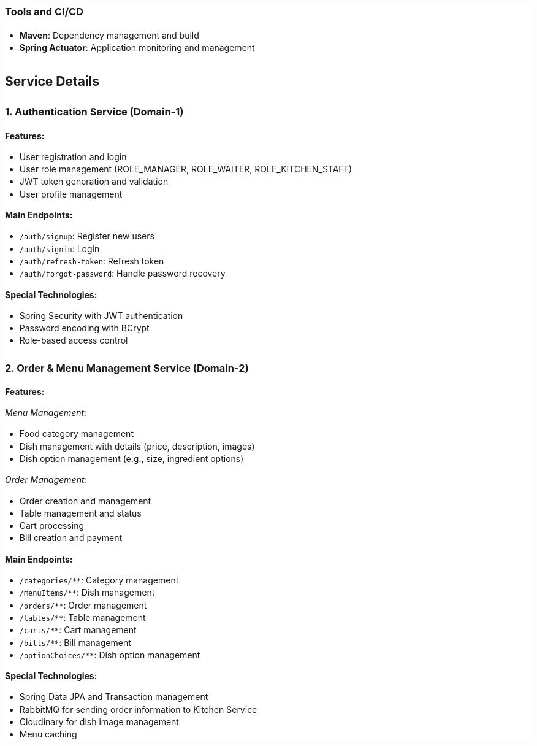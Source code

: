 ### Tools and CI/CD
- **Maven**: Dependency management and build
- **Spring Actuator**: Application monitoring and management

## Service Details

### 1. Authentication Service (Domain-1)

**Features:**
- User registration and login
- User role management (ROLE_MANAGER, ROLE_WAITER, ROLE_KITCHEN_STAFF)
- JWT token generation and validation
- User profile management

**Main Endpoints:**
- `/auth/signup`: Register new users
- `/auth/signin`: Login
- `/auth/refresh-token`: Refresh token
- `/auth/forgot-password`: Handle password recovery

**Special Technologies:**
- Spring Security with JWT authentication
- Password encoding with BCrypt
- Role-based access control

### 2. Order & Menu Management Service (Domain-2)

**Features:**

*Menu Management:*
- Food category management
- Dish management with details (price, description, images)
- Dish option management (e.g., size, ingredient options)

*Order Management:*
- Order creation and management
- Table management and status
- Cart processing
- Bill creation and payment

**Main Endpoints:**
- `/categories/**`: Category management
- `/menuItems/**`: Dish management
- `/orders/**`: Order management
- `/tables/**`: Table management
- `/carts/**`: Cart management
- `/bills/**`: Bill management
- `/optionChoices/**`: Dish option management

**Special Technologies:**
- Spring Data JPA and Transaction management
- RabbitMQ for sending order information to Kitchen Service
- Cloudinary for dish image management
- Menu caching
